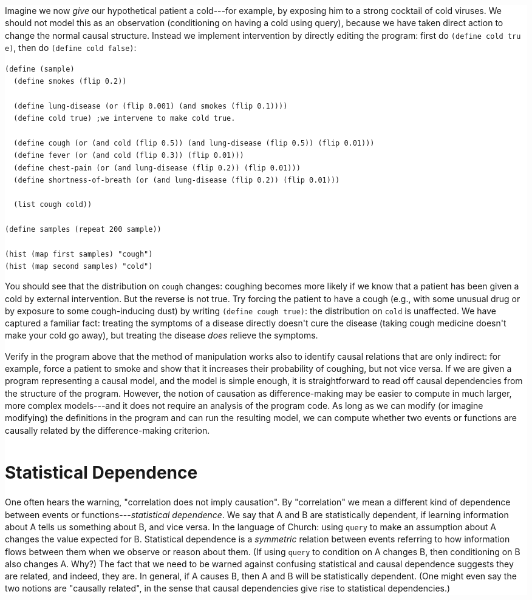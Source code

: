 ~~~~
~~~~

Imagine we now *give* our hypothetical patient a  cold---for example, by exposing him to a strong cocktail of cold viruses. 
We should not model this as an observation (conditioning on having a cold using query), because we have taken direct action to change the normal causal structure.
Instead we implement intervention by directly editing the program: first do `(define cold true)`, then do `(define cold false)`:

~~~~
(define (sample)
  (define smokes (flip 0.2))
  
  (define lung-disease (or (flip 0.001) (and smokes (flip 0.1))))
  (define cold true) ;we intervene to make cold true.
  
  (define cough (or (and cold (flip 0.5)) (and lung-disease (flip 0.5)) (flip 0.01)))
  (define fever (or (and cold (flip 0.3)) (flip 0.01)))
  (define chest-pain (or (and lung-disease (flip 0.2)) (flip 0.01)))
  (define shortness-of-breath (or (and lung-disease (flip 0.2)) (flip 0.01)))
  
  (list cough cold))

(define samples (repeat 200 sample))
  
(hist (map first samples) "cough")
(hist (map second samples) "cold")
~~~~

You should see that the distribution on `cough` changes: coughing becomes more likely if we know that a patient has been given a cold by external intervention.  But the reverse is not true.  Try forcing the patient to have a  cough (e.g., with some unusual drug or by exposure to some cough-inducing dust) by writing `(define cough true)`: the distribution on `cold` is unaffected.
We have captured a familiar fact: treating the symptoms of a disease directly doesn't cure the disease (taking cough medicine doesn't make your cold go away), but treating the disease *does* relieve the symptoms.

Verify in the program above that the method of manipulation works also to identify causal relations that are only indirect: for example, force a patient to smoke and show that it increases their probability of coughing, but not vice versa.  If we are given a program representing a causal model, and the model is simple enough, it is straightforward to read off causal dependencies from the structure of the program. However, the notion of causation as difference-making may be easier to compute in much larger, more complex models---and it does not require an analysis of the program code.  As long as we can modify (or imagine modifying) the definitions in the program and can run the resulting model, we can compute whether two events or functions are causally related by the difference-making criterion.



# Statistical Dependence

One often hears the warning, "correlation does not imply causation".  By "correlation" we mean a different kind of dependence between events or functions---*statistical dependence*. We say that A and B are statistically dependent, if learning information about A tells us something about B, and vice versa.  In the language of Church: using `query` to make an assumption about A changes the value expected for B. Statistical dependence is a *symmetric* relation between events referring to how information flows between them when we observe or reason about them.
(If using `query` to condition on A changes B, then conditioning on B also changes A. Why?)
The fact that we need to be warned against confusing statistical and causal dependence suggests they are related, and indeed, they are. In general, if A causes B, then A and B will be statistically dependent.
(One might even say the two notions are "causally related", in the sense that causal dependencies give rise to statistical dependencies.)
